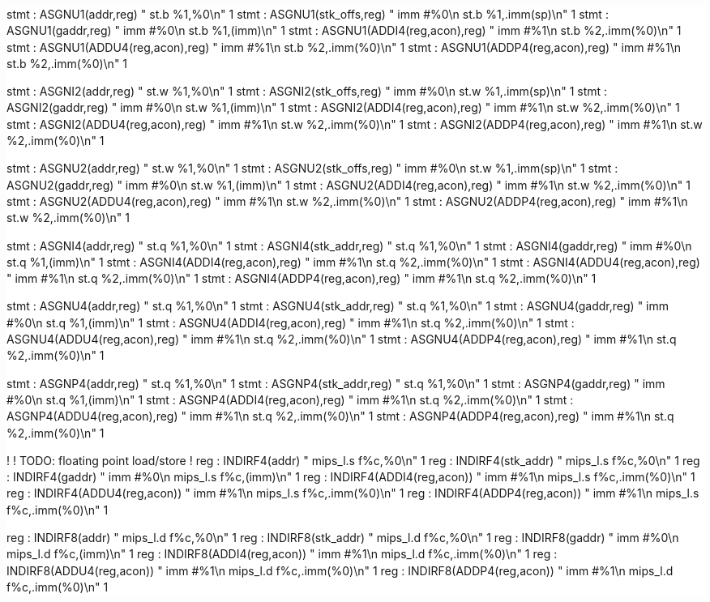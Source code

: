stmt :  ASGNU1(addr,reg)                       " st.b %1,%0\n"         1
stmt :  ASGNU1(stk_offs,reg)         " imm #%0\n st.b %1,.imm(sp)\n"   1
stmt :  ASGNU1(gaddr,reg)            " imm #%0\n st.b %1,(imm)\n"      1
stmt :  ASGNU1(ADDI4(reg,acon),reg)  " imm #%1\n st.b %2,.imm(%0)\n"   1
stmt :  ASGNU1(ADDU4(reg,acon),reg)  " imm #%1\n st.b %2,.imm(%0)\n"   1
stmt :  ASGNU1(ADDP4(reg,acon),reg)  " imm #%1\n st.b %2,.imm(%0)\n"   1

stmt :  ASGNI2(addr,reg)                       " st.w %1,%0\n"         1
stmt :  ASGNI2(stk_offs,reg)         " imm #%0\n st.w %1,.imm(sp)\n"   1
stmt :  ASGNI2(gaddr,reg)            " imm #%0\n st.w %1,(imm)\n"      1
stmt :  ASGNI2(ADDI4(reg,acon),reg)  " imm #%1\n st.w %2,.imm(%0)\n"   1
stmt :  ASGNI2(ADDU4(reg,acon),reg)  " imm #%1\n st.w %2,.imm(%0)\n"   1
stmt :  ASGNI2(ADDP4(reg,acon),reg)  " imm #%1\n st.w %2,.imm(%0)\n"   1

stmt :  ASGNU2(addr,reg)                       " st.w %1,%0\n"         1
stmt :  ASGNU2(stk_offs,reg)         " imm #%0\n st.w %1,.imm(sp)\n"   1
stmt :  ASGNU2(gaddr,reg)            " imm #%0\n st.w %1,(imm)\n"      1
stmt :  ASGNU2(ADDI4(reg,acon),reg)  " imm #%1\n st.w %2,.imm(%0)\n"   1
stmt :  ASGNU2(ADDU4(reg,acon),reg)  " imm #%1\n st.w %2,.imm(%0)\n"   1
stmt :  ASGNU2(ADDP4(reg,acon),reg)  " imm #%1\n st.w %2,.imm(%0)\n"   1

stmt :  ASGNI4(addr,reg)                       " st.q %1,%0\n"         1
stmt :  ASGNI4(stk_addr,reg)                   " st.q %1,%0\n"         1
stmt :  ASGNI4(gaddr,reg)            " imm #%0\n st.q %1,(imm)\n"      1
stmt :  ASGNI4(ADDI4(reg,acon),reg)  " imm #%1\n st.q %2,.imm(%0)\n"   1
stmt :  ASGNI4(ADDU4(reg,acon),reg)  " imm #%1\n st.q %2,.imm(%0)\n"   1
stmt :  ASGNI4(ADDP4(reg,acon),reg)  " imm #%1\n st.q %2,.imm(%0)\n"   1

stmt :  ASGNU4(addr,reg)                       " st.q %1,%0\n"         1
stmt :  ASGNU4(stk_addr,reg)                   " st.q %1,%0\n"         1
stmt :  ASGNU4(gaddr,reg)            " imm #%0\n st.q %1,(imm)\n"      1
stmt :  ASGNU4(ADDI4(reg,acon),reg)  " imm #%1\n st.q %2,.imm(%0)\n"   1
stmt :  ASGNU4(ADDU4(reg,acon),reg)  " imm #%1\n st.q %2,.imm(%0)\n"   1
stmt :  ASGNU4(ADDP4(reg,acon),reg)  " imm #%1\n st.q %2,.imm(%0)\n"   1

stmt :  ASGNP4(addr,reg)                       " st.q %1,%0\n"         1
stmt :  ASGNP4(stk_addr,reg)                   " st.q %1,%0\n"         1
stmt :  ASGNP4(gaddr,reg)            " imm #%0\n st.q %1,(imm)\n"      1
stmt :  ASGNP4(ADDI4(reg,acon),reg)  " imm #%1\n st.q %2,.imm(%0)\n"   1
stmt :  ASGNP4(ADDU4(reg,acon),reg)  " imm #%1\n st.q %2,.imm(%0)\n"   1
stmt :  ASGNP4(ADDP4(reg,acon),reg)  " imm #%1\n st.q %2,.imm(%0)\n"   1


!
! TODO: floating point load/store
!
reg  :  INDIRF4(addr)                          " mips_l.s f%c,%0\n"         1
reg  :  INDIRF4(stk_addr)                      " mips_l.s f%c,%0\n"         1
reg  :  INDIRF4(gaddr)               " imm #%0\n mips_l.s f%c,(imm)\n"      1
reg  :  INDIRF4(ADDI4(reg,acon))     " imm #%1\n mips_l.s f%c,.imm(%0)\n"   1
reg  :  INDIRF4(ADDU4(reg,acon))     " imm #%1\n mips_l.s f%c,.imm(%0)\n"   1
reg  :  INDIRF4(ADDP4(reg,acon))     " imm #%1\n mips_l.s f%c,.imm(%0)\n"   1

reg  :  INDIRF8(addr)                          " mips_l.d f%c,%0\n"         1
reg  :  INDIRF8(stk_addr)                      " mips_l.d f%c,%0\n"         1
reg  :  INDIRF8(gaddr)               " imm #%0\n mips_l.d f%c,(imm)\n"      1
reg  :  INDIRF8(ADDI4(reg,acon))     " imm #%1\n mips_l.d f%c,.imm(%0)\n"   1
reg  :  INDIRF8(ADDU4(reg,acon))     " imm #%1\n mips_l.d f%c,.imm(%0)\n"   1
reg  :  INDIRF8(ADDP4(reg,acon))     " imm #%1\n mips_l.d f%c,.imm(%0)\n"   1
